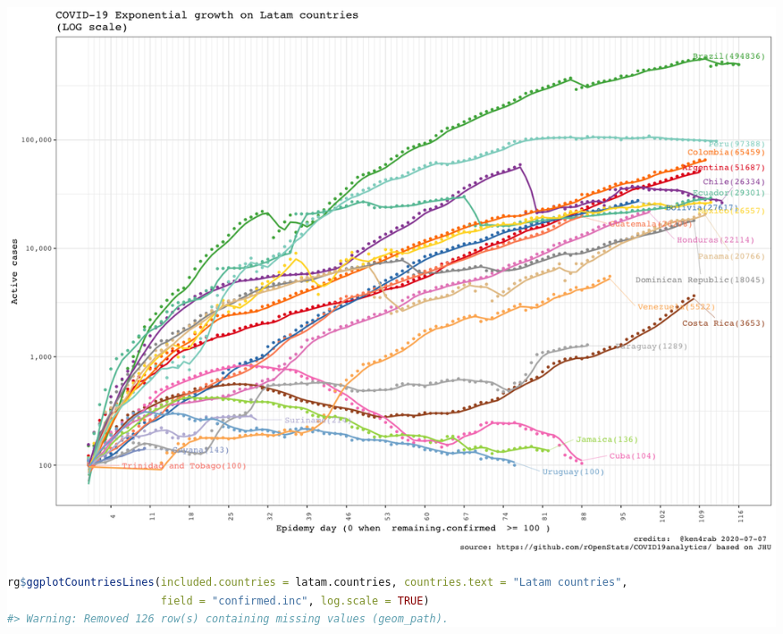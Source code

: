 <img src="man/figures/README-dataviz-4-latam-3.png" width="100%" />

``` r
rg$ggplotCountriesLines(included.countries = latam.countries, countries.text = "Latam countries",
                        field = "confirmed.inc", log.scale = TRUE)
#> Warning: Removed 126 row(s) containing missing values (geom_path).
```
